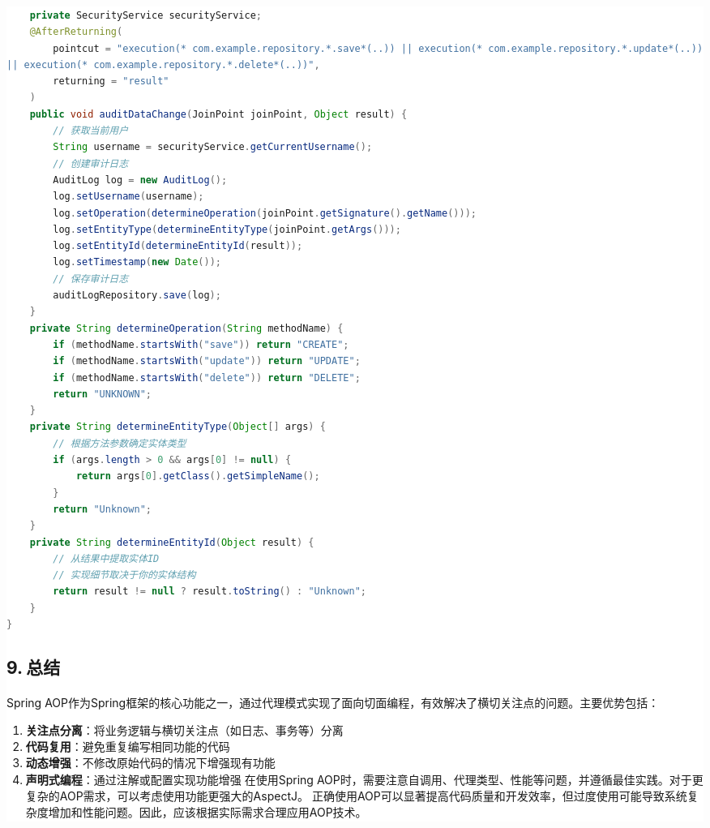 ```java
    private SecurityService securityService;
    @AfterReturning(
        pointcut = "execution(* com.example.repository.*.save*(..)) || execution(* com.example.repository.*.update*(..)) || execution(* com.example.repository.*.delete*(..))",
        returning = "result"
    )
    public void auditDataChange(JoinPoint joinPoint, Object result) {
        // 获取当前用户
        String username = securityService.getCurrentUsername();
        // 创建审计日志
        AuditLog log = new AuditLog();
        log.setUsername(username);
        log.setOperation(determineOperation(joinPoint.getSignature().getName()));
        log.setEntityType(determineEntityType(joinPoint.getArgs()));
        log.setEntityId(determineEntityId(result));
        log.setTimestamp(new Date());
        // 保存审计日志
        auditLogRepository.save(log);
    }
    private String determineOperation(String methodName) {
        if (methodName.startsWith("save")) return "CREATE";
        if (methodName.startsWith("update")) return "UPDATE";
        if (methodName.startsWith("delete")) return "DELETE";
        return "UNKNOWN";
    }
    private String determineEntityType(Object[] args) {
        // 根据方法参数确定实体类型
        if (args.length > 0 && args[0] != null) {
            return args[0].getClass().getSimpleName();
        }
        return "Unknown";
    }
    private String determineEntityId(Object result) {
        // 从结果中提取实体ID
        // 实现细节取决于你的实体结构
        return result != null ? result.toString() : "Unknown";
    }
}
```
## 9. 总结
Spring AOP作为Spring框架的核心功能之一，通过代理模式实现了面向切面编程，有效解决了横切关注点的问题。主要优势包括：
1. **关注点分离**：将业务逻辑与横切关注点（如日志、事务等）分离
2. **代码复用**：避免重复编写相同功能的代码
3. **动态增强**：不修改原始代码的情况下增强现有功能
4. **声明式编程**：通过注解或配置实现功能增强
在使用Spring AOP时，需要注意自调用、代理类型、性能等问题，并遵循最佳实践。对于更复杂的AOP需求，可以考虑使用功能更强大的AspectJ。
正确使用AOP可以显著提高代码质量和开发效率，但过度使用可能导致系统复杂度增加和性能问题。因此，应该根据实际需求合理应用AOP技术。
